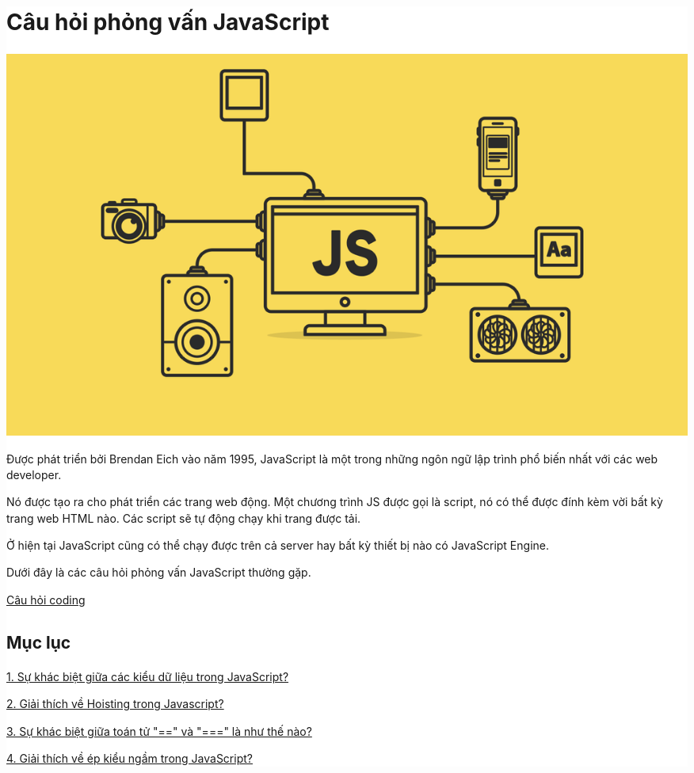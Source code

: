 # Câu hỏi phỏng vấn JavaScript

![](./assets/js.png)

Được phát triển bởi Brendan Eich vào năm 1995, JavaScript là một trong những ngôn ngữ lập trình phổ biến nhất với các web developer.

Nó được tạo ra cho phát triển các trang web động. Một chương trình JS được gọi là script, nó có thể được đính kèm vời bất kỳ trang web HTML nào. Các script sẽ tự động chạy khi trang được tải.

Ở hiện tại JavaScript cũng có thể chạy được trên cả server hay bất kỳ thiết bị nào có JavaScript Engine.

Dưới đây là các câu hỏi phỏng vấn JavaScript thường gặp.

[Câu hỏi coding](./CODING.md)

## Mục lục

[1. Sự khác biệt giữa các kiểu dữ liệu trong JavaScript?](#1-sự-khác-biệt-giữa-các-kiểu-dữ-liệu-trong-javascript)

[2. Giải thích về Hoisting trong Javascript?](#2-giải-thích-về-hoisting-trong-javascript)

[3. Sự khác biệt giữa toán tử "==" và "===" là như thế nào?](#3-sự-khác-biệt-giữa-toán-tử--và--là-như-thế-nào)

[4. Giải thích về ép kiểu ngầm trong JavaScript?](#4-giải-thích-về-ép-kiểu-ngầm-trong-javascript)
